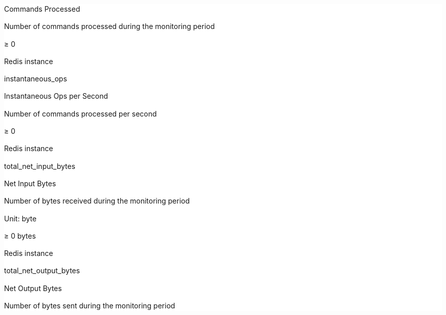 </td>
<td class="cellrowborder" valign="top" width="17.810000000000002%" headers="mcps1.2.6.1.2 "><p id="p121181736173611"><a name="p121181736173611"></a><a name="p121181736173611"></a>Commands Processed</p>
</td>
<td class="cellrowborder" valign="top" width="36.16%" headers="mcps1.2.6.1.3 "><p id="p711815369361"><a name="p711815369361"></a><a name="p711815369361"></a>Number of commands processed during the monitoring period</p>
</td>
<td class="cellrowborder" valign="top" width="12.17%" headers="mcps1.2.6.1.4 "><p id="p2118436183619"><a name="p2118436183619"></a><a name="p2118436183619"></a>≥ 0</p>
</td>
<td class="cellrowborder" valign="top" width="14.08%" headers="mcps1.2.6.1.5 "><p id="p7118436123611"><a name="p7118436123611"></a><a name="p7118436123611"></a>Redis instance</p>
</td>
</tr>
<tr id="row12118163623617"><td class="cellrowborder" valign="top" width="19.78%" headers="mcps1.2.6.1.1 "><p id="p13118436123615"><a name="p13118436123615"></a><a name="p13118436123615"></a>instantaneous_ops</p>
</td>
<td class="cellrowborder" valign="top" width="17.810000000000002%" headers="mcps1.2.6.1.2 "><p id="p3119163615368"><a name="p3119163615368"></a><a name="p3119163615368"></a>Instantaneous Ops per Second</p>
</td>
<td class="cellrowborder" valign="top" width="36.16%" headers="mcps1.2.6.1.3 "><p id="p111910369360"><a name="p111910369360"></a><a name="p111910369360"></a>Number of commands processed per second</p>
</td>
<td class="cellrowborder" valign="top" width="12.17%" headers="mcps1.2.6.1.4 "><p id="p3119163653614"><a name="p3119163653614"></a><a name="p3119163653614"></a>≥ 0</p>
</td>
<td class="cellrowborder" valign="top" width="14.08%" headers="mcps1.2.6.1.5 "><p id="p1011973613617"><a name="p1011973613617"></a><a name="p1011973613617"></a>Redis instance</p>
</td>
</tr>
<tr id="row1111910368369"><td class="cellrowborder" valign="top" width="19.78%" headers="mcps1.2.6.1.1 "><p id="p14119736113618"><a name="p14119736113618"></a><a name="p14119736113618"></a>total_net_input_bytes</p>
</td>
<td class="cellrowborder" valign="top" width="17.810000000000002%" headers="mcps1.2.6.1.2 "><p id="p12119103633617"><a name="p12119103633617"></a><a name="p12119103633617"></a>Net Input Bytes</p>
</td>
<td class="cellrowborder" valign="top" width="36.16%" headers="mcps1.2.6.1.3 "><p id="p171191036123620"><a name="p171191036123620"></a><a name="p171191036123620"></a>Number of bytes received during the monitoring period</p>
<p id="p2191112538"><a name="p2191112538"></a><a name="p2191112538"></a>Unit: byte</p>
</td>
<td class="cellrowborder" valign="top" width="12.17%" headers="mcps1.2.6.1.4 "><p id="p311912361360"><a name="p311912361360"></a><a name="p311912361360"></a>≥ 0 bytes</p>
</td>
<td class="cellrowborder" valign="top" width="14.08%" headers="mcps1.2.6.1.5 "><p id="p91199368368"><a name="p91199368368"></a><a name="p91199368368"></a>Redis instance</p>
</td>
</tr>
<tr id="row91191236123613"><td class="cellrowborder" valign="top" width="19.78%" headers="mcps1.2.6.1.1 "><p id="p4119193673615"><a name="p4119193673615"></a><a name="p4119193673615"></a>total_net_output_bytes</p>
</td>
<td class="cellrowborder" valign="top" width="17.810000000000002%" headers="mcps1.2.6.1.2 "><p id="p911916361362"><a name="p911916361362"></a><a name="p911916361362"></a>Net Output Bytes</p>
</td>
<td class="cellrowborder" valign="top" width="36.16%" headers="mcps1.2.6.1.3 "><p id="p17119736143612"><a name="p17119736143612"></a><a name="p17119736143612"></a>Number of bytes sent during the monitoring period</p>